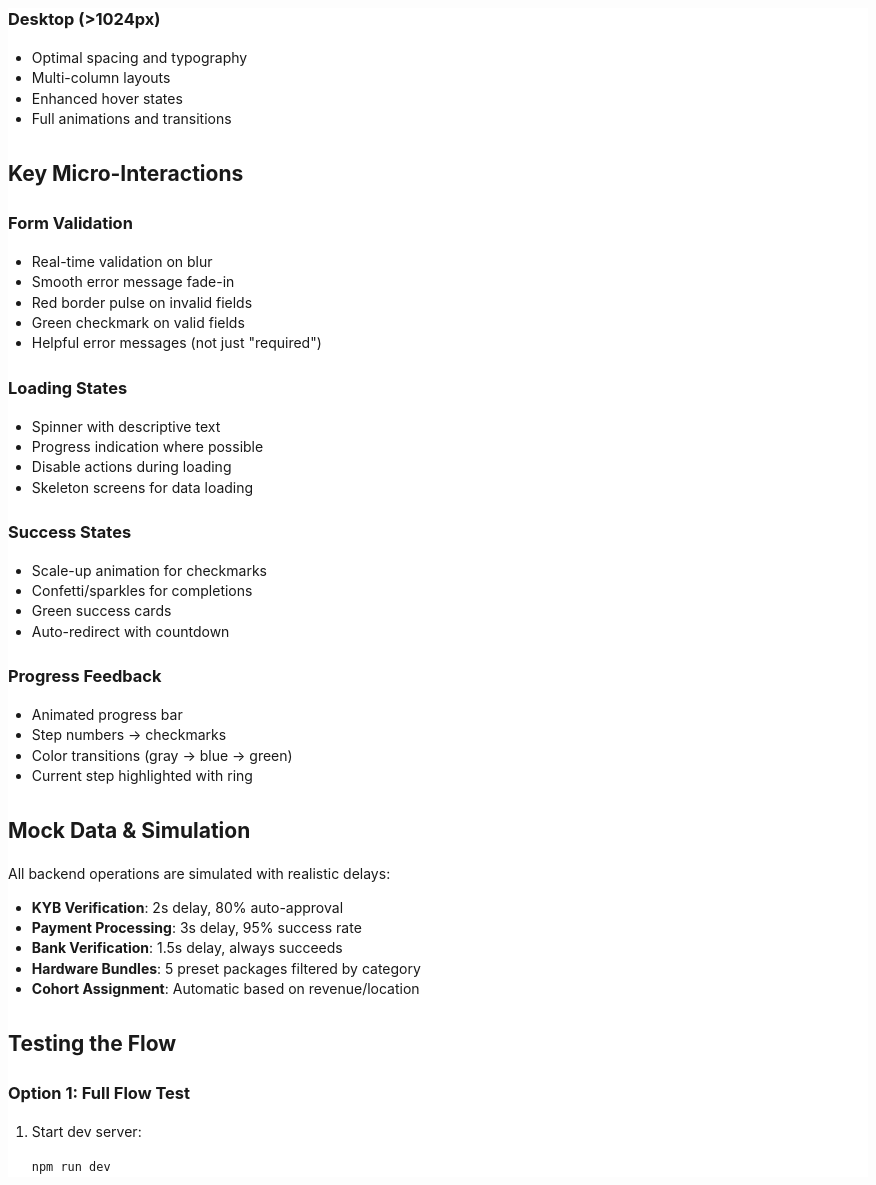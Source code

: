 ### Desktop (>1024px)
- Optimal spacing and typography
- Multi-column layouts
- Enhanced hover states
- Full animations and transitions

## Key Micro-Interactions

### Form Validation
- Real-time validation on blur
- Smooth error message fade-in
- Red border pulse on invalid fields
- Green checkmark on valid fields
- Helpful error messages (not just "required")

### Loading States
- Spinner with descriptive text
- Progress indication where possible
- Disable actions during loading
- Skeleton screens for data loading

### Success States
- Scale-up animation for checkmarks
- Confetti/sparkles for completions
- Green success cards
- Auto-redirect with countdown

### Progress Feedback
- Animated progress bar
- Step numbers → checkmarks
- Color transitions (gray → blue → green)
- Current step highlighted with ring

## Mock Data & Simulation

All backend operations are simulated with realistic delays:

- **KYB Verification**: 2s delay, 80% auto-approval
- **Payment Processing**: 3s delay, 95% success rate
- **Bank Verification**: 1.5s delay, always succeeds
- **Hardware Bundles**: 5 preset packages filtered by category
- **Cohort Assignment**: Automatic based on revenue/location

## Testing the Flow

### Option 1: Full Flow Test

1. Start dev server:
   ```bash
   npm run dev
   ```
